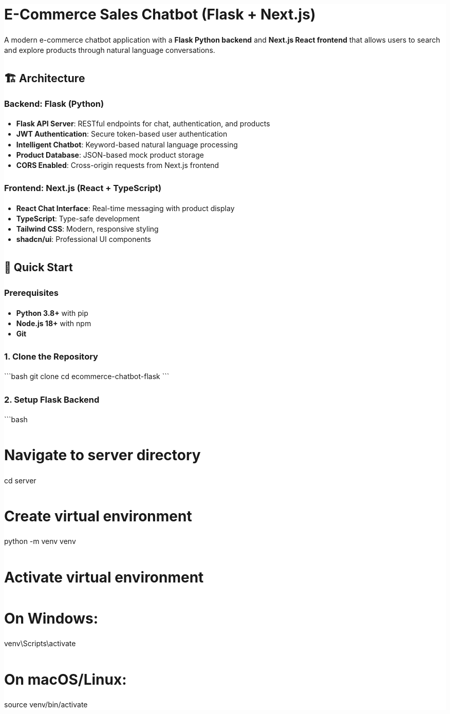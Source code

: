 # E-Commerce Sales Chatbot (Flask + Next.js)

A modern e-commerce chatbot application with a **Flask Python backend** and **Next.js React frontend** that allows users to search and explore products through natural language conversations.

## 🏗️ Architecture

### Backend: Flask (Python)
- **Flask API Server**: RESTful endpoints for chat, authentication, and products
- **JWT Authentication**: Secure token-based user authentication
- **Intelligent Chatbot**: Keyword-based natural language processing
- **Product Database**: JSON-based mock product storage
- **CORS Enabled**: Cross-origin requests from Next.js frontend

### Frontend: Next.js (React + TypeScript)
- **React Chat Interface**: Real-time messaging with product display
- **TypeScript**: Type-safe development
- **Tailwind CSS**: Modern, responsive styling
- **shadcn/ui**: Professional UI components

## 🚀 Quick Start

### Prerequisites
- **Python 3.8+** with pip
- **Node.js 18+** with npm
- **Git**

### 1. Clone the Repository
\`\`\`bash
git clone <repository-url>
cd ecommerce-chatbot-flask
\`\`\`

### 2. Setup Flask Backend
\`\`\`bash
# Navigate to server directory
cd server

# Create virtual environment
python -m venv venv

# Activate virtual environment
# On Windows:
venv\\Scripts\\activate
# On macOS/Linux:
source venv/bin/activate
